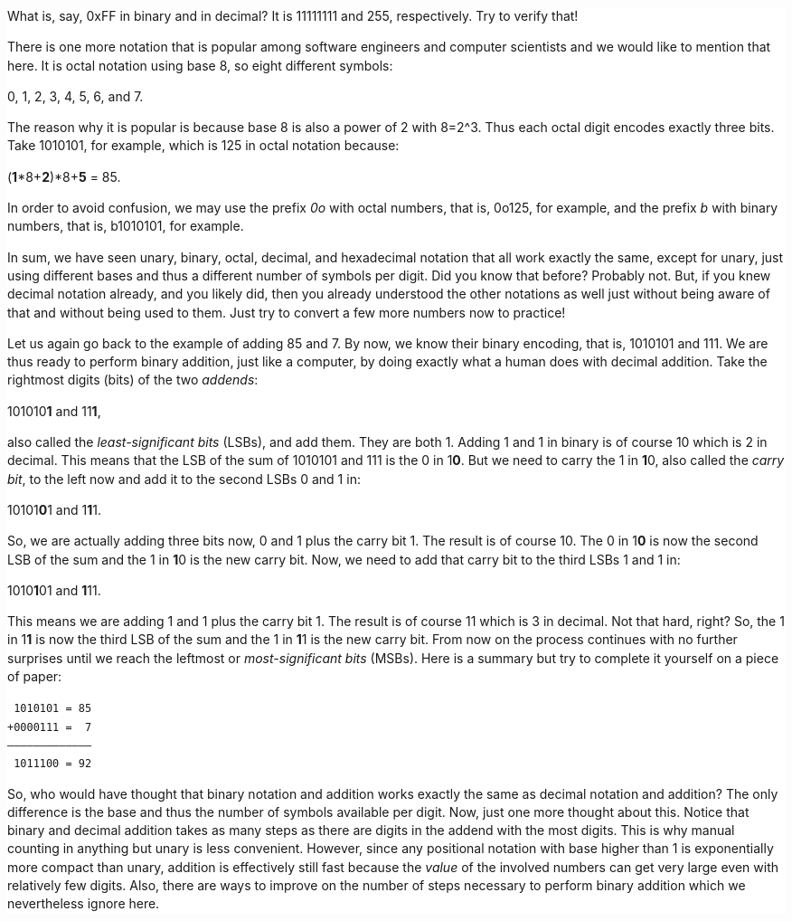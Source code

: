 What is, say, 0xFF in binary and in decimal? It is 11111111 and 255, respectively. Try to verify that!

There is one more notation that is popular among software engineers and computer scientists and we would like to mention that here. It is octal notation using base 8, so eight different symbols:

0, 1, 2, 3, 4, 5, 6, and 7.

The reason why it is popular is because base 8 is also a power of 2 with 8=2^3. Thus each octal digit encodes exactly three bits. Take 1010101, for example, which is 125 in octal notation because:

(**1**\*8+**2**)\*8+**5** = 85.

In order to avoid confusion, we may use the prefix *0o* with octal numbers, that is, 0o125, for example, and the prefix *b* with binary numbers, that is, b1010101, for example.

In sum, we have seen unary, binary, octal, decimal, and hexadecimal notation that all work exactly the same, except for unary, just using different bases and thus a different number of symbols per digit. Did you know that before? Probably not. But, if you knew decimal notation already, and you likely did, then you already understood the other notations as well just without being aware of that and without being used to them. Just try to convert a few more numbers now to practice!

Let us again go back to the example of adding 85 and 7. By now, we know their binary encoding, that is, 1010101 and 111. We are thus ready to perform binary addition, just like a computer, by doing exactly what a human does with decimal addition. Take the rightmost digits (bits) of the two *addends*:

101010**1** and 11**1**,

also called the *least-significant bits* (LSBs), and add them. They are both 1. Adding 1 and 1 in binary is of course 10 which is 2 in decimal. This means that the LSB of the sum of 1010101 and 111 is the 0 in 1**0**. But we need to carry the 1 in **1**0, also called the *carry bit*, to the left now and add it to the second LSBs 0 and 1 in:

10101**0**1 and 1**1**1.

So, we are actually adding three bits now, 0 and 1 plus the carry bit 1. The result is of course 10. The 0 in 1**0** is now the second LSB of the sum and the 1 in **1**0 is the new carry bit. Now, we need to add that carry bit to the third LSBs 1 and 1 in:

1010**1**01 and **1**11.

This means we are adding 1 and 1 plus the carry bit 1. The result is of course 11 which is 3 in decimal. Not that hard, right? So, the 1 in 1**1** is now the third LSB of the sum and the 1 in **1**1 is the new carry bit. From now on the process continues with no further surprises until we reach the leftmost or *most-significant bits* (MSBs). Here is a summary but try to complete it yourself on a piece of paper:

```
 1010101 = 85
+0000111 =  7
—————————————
 1011100 = 92
```

So, who would have thought that binary notation and addition works exactly the same as decimal notation and addition? The only difference is the base and thus the number of symbols available per digit. Now, just one more thought about this. Notice that binary and decimal addition takes as many steps as there are digits in the addend with the most digits. This is why manual counting in anything but unary is less convenient. However, since any positional notation with base higher than 1 is exponentially more compact than unary, addition is effectively still fast because the *value* of the involved numbers can get very large even with relatively few digits. Also, there are ways to improve on the number of steps necessary to perform binary addition which we nevertheless ignore here.
